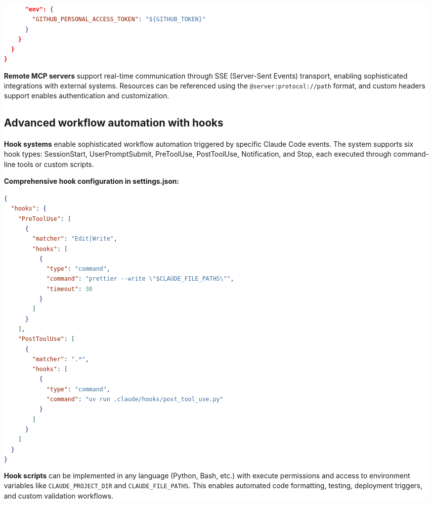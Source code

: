 ```json
      "env": {
        "GITHUB_PERSONAL_ACCESS_TOKEN": "${GITHUB_TOKEN}"
      }
    }
  }
}
```

**Remote MCP servers** support real-time communication through SSE (Server-Sent Events) transport, enabling sophisticated integrations with external systems. Resources can be referenced using the `@server:protocol://path` format, and custom headers support enables authentication and customization.

## Advanced workflow automation with hooks

**Hook systems** enable sophisticated workflow automation triggered by specific Claude Code events. The system supports six hook types: SessionStart, UserPromptSubmit, PreToolUse, PostToolUse, Notification, and Stop, each executed through command-line tools or custom scripts.

**Comprehensive hook configuration in settings.json:**
```json
{
  "hooks": {
    "PreToolUse": [
      {
        "matcher": "Edit|Write",
        "hooks": [
          {
            "type": "command",
            "command": "prettier --write \"$CLAUDE_FILE_PATHS\"",
            "timeout": 30
          }
        ]
      }
    ],
    "PostToolUse": [
      {
        "matcher": ".*",
        "hooks": [
          {
            "type": "command", 
            "command": "uv run .claude/hooks/post_tool_use.py"
          }
        ]
      }
    ]
  }
}
```

**Hook scripts** can be implemented in any language (Python, Bash, etc.) with execute permissions and access to environment variables like `CLAUDE_PROJECT_DIR` and `CLAUDE_FILE_PATHS`. This enables automated code formatting, testing, deployment triggers, and custom validation workflows.
